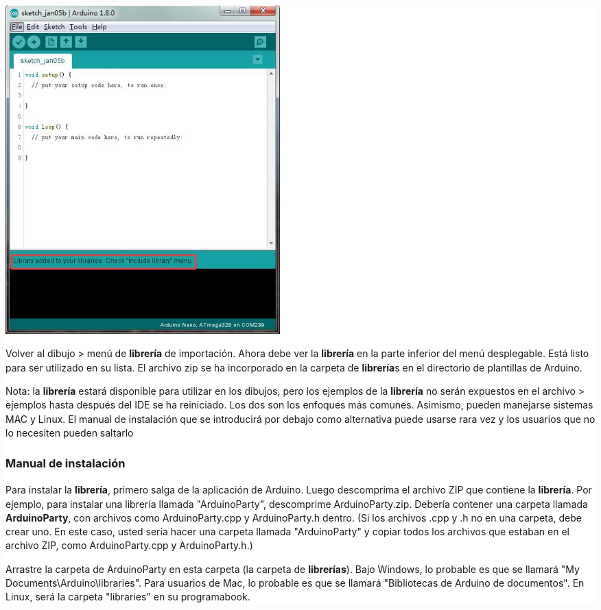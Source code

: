 <img width="400" src="media/image32.jpeg" id="image32">

Volver al dibujo > menú de **librería** de importación. Ahora debe ver la **librería** en la parte inferior del menú desplegable. Está listo para ser utilizado en su lista. El archivo zip se ha incorporado en la carpeta de **librería**s en el directorio de plantillas de Arduino.

Nota: la **librería** estará disponible para utilizar en los dibujos, pero los ejemplos de la **librería** no serán expuestos en el archivo > ejemplos hasta después del IDE se ha reiniciado. Los dos son los enfoques más comunes. Asimismo, pueden manejarse sistemas MAC y Linux. El manual de instalación que se introducirá por debajo como alternativa puede usarse rara vez y los usuarios que no lo necesiten pueden saltarlo

### Manual de instalación 

Para instalar la **librería**, primero salga de la aplicación de Arduino. Luego descomprima el archivo ZIP que contiene la **librería**. Por ejemplo, para instalar una librería llamada "ArduinoParty", descomprime ArduinoParty.zip. Debería contener una carpeta llamada **ArduinoParty**, con archivos como ArduinoParty.cpp y ArduinoParty.h dentro. (Si los archivos .cpp y .h no en una carpeta, debe crear uno. En este caso, usted sería hacer una carpeta llamada "ArduinoParty" y copiar todos los archivos que estaban en el archivo ZIP, como ArduinoParty.cpp y ArduinoParty.h.)

Arrastre la carpeta de ArduinoParty en esta carpeta (la carpeta de **librerías**). Bajo Windows, lo probable es que se llamará "My Documents\Arduino\libraries". Para usuarios de Mac, lo probable es que se llamará "Bibliotecas de Arduino de documentos". En Linux, será la carpeta "libraries" en su programabook.
